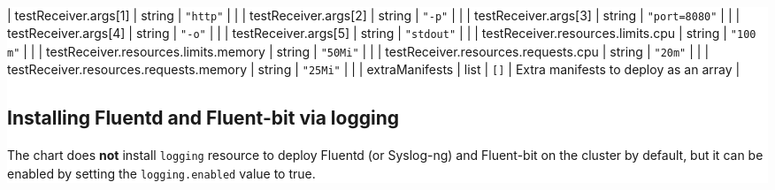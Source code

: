 | testReceiver.args[1] | string | `"http"` |  |
| testReceiver.args[2] | string | `"-p"` |  |
| testReceiver.args[3] | string | `"port=8080"` |  |
| testReceiver.args[4] | string | `"-o"` |  |
| testReceiver.args[5] | string | `"stdout"` |  |
| testReceiver.resources.limits.cpu | string | `"100m"` |  |
| testReceiver.resources.limits.memory | string | `"50Mi"` |  |
| testReceiver.resources.requests.cpu | string | `"20m"` |  |
| testReceiver.resources.requests.memory | string | `"25Mi"` |  |
| extraManifests | list | `[]` | Extra manifests to deploy as an array |

## Installing Fluentd and Fluent-bit via logging

The chart does **not** install `logging` resource to deploy Fluentd (or Syslog-ng) and Fluent-bit on the cluster by default, but
it can be enabled by setting the `logging.enabled` value to true.

